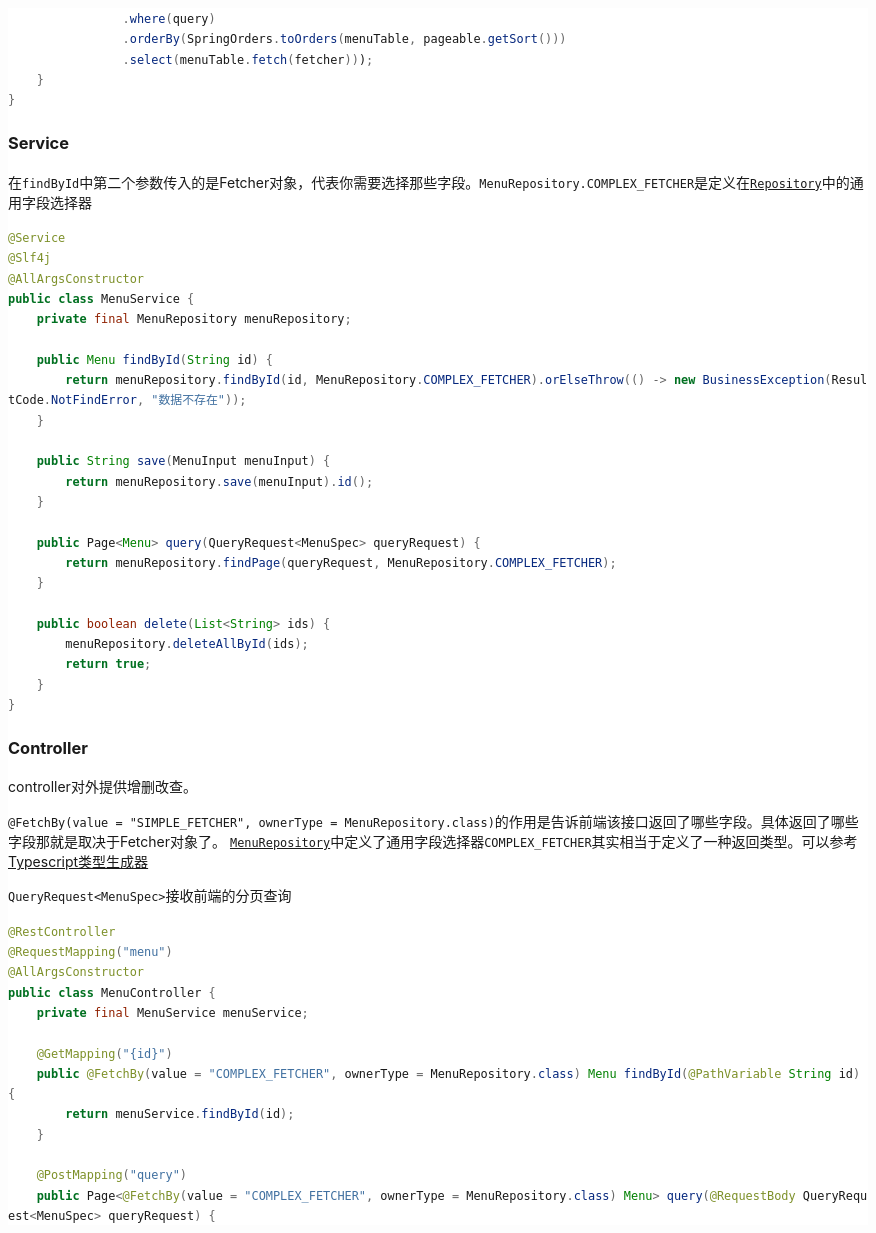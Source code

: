 ```java
                .where(query)
                .orderBy(SpringOrders.toOrders(menuTable, pageable.getSort()))
                .select(menuTable.fetch(fetcher)));
    }
}
```

### Service

在`findById`中第二个参数传入的是Fetcher对象，代表你需要选择那些字段。`MenuRepository.COMPLEX_FETCHER`是定义在[`Repository`](#repository)中的通用字段选择器

```java
@Service
@Slf4j
@AllArgsConstructor
public class MenuService {
    private final MenuRepository menuRepository;

    public Menu findById(String id) {
        return menuRepository.findById(id, MenuRepository.COMPLEX_FETCHER).orElseThrow(() -> new BusinessException(ResultCode.NotFindError, "数据不存在"));
    }

    public String save(MenuInput menuInput) {
        return menuRepository.save(menuInput).id();
    }

    public Page<Menu> query(QueryRequest<MenuSpec> queryRequest) {
        return menuRepository.findPage(queryRequest, MenuRepository.COMPLEX_FETCHER);
    }

    public boolean delete(List<String> ids) {
        menuRepository.deleteAllById(ids);
        return true;
    }
}
```

### Controller

controller对外提供增删改查。

`@FetchBy(value = "SIMPLE_FETCHER", ownerType = MenuRepository.class)`的作用是告诉前端该接口返回了哪些字段。具体返回了哪些字段那就是取决于Fetcher对象了。
[`MenuRepository`](#repository)中定义了通用字段选择器`COMPLEX_FETCHER`其实相当于定义了一种返回类型。可以参考[Typescript类型生成器](#前端typescriptapi生成器)

`QueryRequest<MenuSpec>`接收前端的分页查询

```java
@RestController
@RequestMapping("menu")
@AllArgsConstructor
public class MenuController {
    private final MenuService menuService;

    @GetMapping("{id}")
    public @FetchBy(value = "COMPLEX_FETCHER", ownerType = MenuRepository.class) Menu findById(@PathVariable String id) {
        return menuService.findById(id);
    }

    @PostMapping("query")
    public Page<@FetchBy(value = "COMPLEX_FETCHER", ownerType = MenuRepository.class) Menu> query(@RequestBody QueryRequest<MenuSpec> queryRequest) {
```